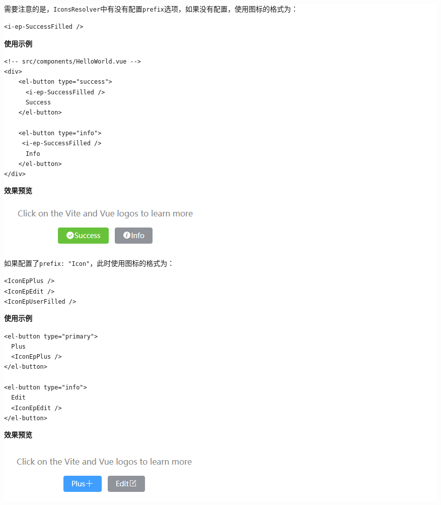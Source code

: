需要注意的是，`IconsResolver`中有没有配置`prefix`选项，如果没有配置，使用图标的格式为： 

```vue
<i-ep-SuccessFilled />
```

**使用示例**

```vue
<!-- src/components/HelloWorld.vue -->
<div>
    <el-button type="success">
      <i-ep-SuccessFilled />
      Success
    </el-button>

    <el-button type="info">
     <i-ep-SuccessFilled />
      Info
    </el-button>
</div>
```

**效果预览**

![image-20250421173919747](../typora-pic/image-20250421173919747.png)

如果配置了`prefix: "Icon"`，此时使用图标的格式为：

```vue
<IconEpPlus />
<IconEpEdit />
<IconEpUserFilled />
```

**使用示例**

```vue
<el-button type="primary">
  Plus
  <IconEpPlus />
</el-button>

<el-button type="info">
  Edit
  <IconEpEdit />
</el-button>
```

**效果预览**

![image-20250421174030471](../typora-pic/image-20250421174030471.png)
